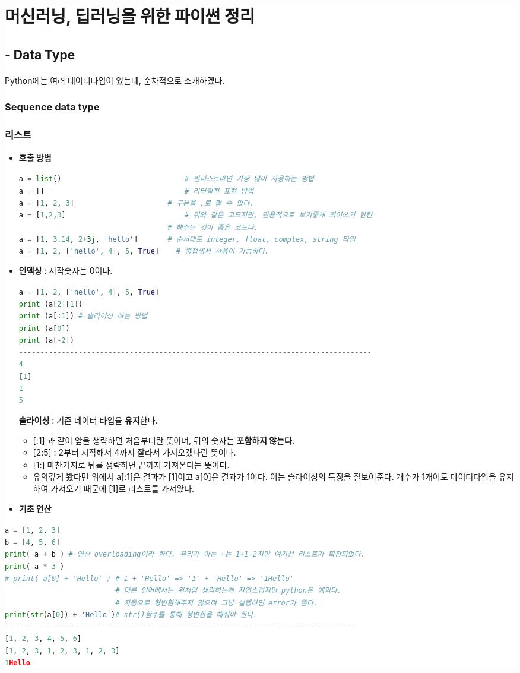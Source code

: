 # 머신러닝, 딥러닝을 위한 파이썬 정리

## - Data Type



Python에는 여러 데이터타입이 있는데, 순차적으로 소개하겠다.

### Sequence data type

### 	리스트

- **호출 방법**

  ```python
  a = list()							 # 빈리스트라면 가장 많이 사용하는 방법
  a = [] 								 # 리터럴적 표현 방법
  a = [1, 2, 3]						 # 구분을 ,로 할 수 있다.
  a = [1,2,3]							 # 위와 같은 코드지만, 관용적으로 보기좋게 띄어쓰기 한칸 
  									 # 해주는 것이 좋은 코드다.
  a = [1, 3.14, 2+3j, 'hello']		 # 순서대로 integer, float, complex, string 타입
  a = [1, 2, ['hello', 4], 5, True]    # 중첩해서 사용이 가능하다.
  ```



- **인덱싱** : 시작숫자는 0이다.

  ```python
  a = [1, 2, ['hello', 4], 5, True]
  print (a[2][1])
  print (a[:1]) # 슬라이싱 하는 방법
  print (a[0])
  print (a[-2]) 
  -----------------------------------------------------------------------------------
  4
  [1]
  1
  5
  ```

  **슬라이싱**  : 기존 데이터 타입을 **유지**한다.

  - [:1] 과 같이 앞을 생략하면 처음부터란 뜻이며, 뒤의 숫자는 **포함하지 않는다.**
  - [2:5] : 2부터 시작해서 4까지 잘라서 가져오겠다란 뜻이다.
  - [1:] 마찬가지로 뒤를 생략하면 끝까지 가져온다는 뜻이다.
  - 유의깊게 봤다면 위에서 a[:1]은 결과가 [1]이고 a[0]은 결과가 1이다. 이는 슬라이싱의 특징을 잘보여준다. 개수가 1개여도 데이터타입을 유지하여 가져오기 때문에 [1]로 리스트를 가져왔다.



- **기초 연산**

```python
a = [1, 2, 3]
b = [4, 5, 6]
print( a + b ) # 연산 overloading이라 한다. 우리가 아는 +는 1+1=2지만 여기선 리스트가 확장되었다.
print( a * 3 )
# print( a[0] + 'Hello' ) # 1 + 'Hello' => '1' + 'Hello' => '1Hello'
						  # 다른 언어에서는 위처럼 생각하는게 자연스럽지만 python은 예외다.
                          # 자동으로 형변환해주지 않으며 그냥 실행하면 error가 뜬다.
print(str(a[0]) + 'Hello')# str()함수를 통해 형변환을 해줘야 한다.
-----------------------------------------------------------------------------------
[1, 2, 3, 4, 5, 6]
[1, 2, 3, 1, 2, 3, 1, 2, 3]
1Hello
```
